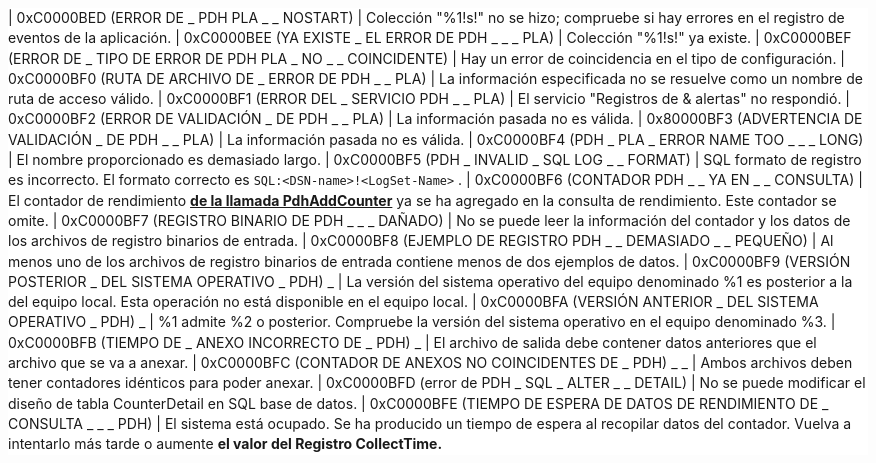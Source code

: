 | 0xC0000BED (ERROR DE \_ PDH PLA \_ \_ NOSTART)                        | Colección "%1!s!" no se hizo; compruebe si hay errores en el registro de eventos de la aplicación.
| 0xC0000BEE (YA EXISTE \_ EL ERROR DE PDH \_ \_ \_ PLA)                | Colección "%1!s!" ya existe.
| 0xC0000BEF (ERROR DE \_ TIPO DE ERROR DE PDH PLA \_ NO \_ \_ COINCIDENTE)                 | Hay un error de coincidencia en el tipo de configuración.
| 0xC0000BF0 (RUTA DE ARCHIVO DE \_ ERROR DE PDH \_ \_ PLA)                       | La información especificada no se resuelve como un nombre de ruta de acceso válido.
| 0xC0000BF1 (ERROR DEL \_ SERVICIO PDH \_ \_ PLA)                        | El servicio "Registros de & alertas" no respondió.
| 0xC0000BF2 (ERROR DE VALIDACIÓN \_ DE PDH \_ \_ PLA)                     | La información pasada no es válida.
| 0x80000BF3 (ADVERTENCIA DE VALIDACIÓN \_ DE PDH \_ \_ PLA)                   | La información pasada no es válida.
| 0xC0000BF4 (PDH \_ PLA \_ ERROR NAME TOO \_ \_ \_ LONG)                | El nombre proporcionado es demasiado largo.
| 0xC0000BF5 (PDH \_ INVALID \_ SQL LOG \_ \_ FORMAT)                  | SQL formato de registro es incorrecto. El formato correcto es `SQL:<DSN-name>!<LogSet-Name>` .
| 0xC0000BF6 (CONTADOR PDH \_ \_ YA EN \_ \_ CONSULTA)                | El contador de rendimiento [**de la llamada PdhAddCounter**](/windows/desktop/api/Pdh/nf-pdh-pdhaddcountera) ya se ha agregado en la consulta de rendimiento. Este contador se omite.
| 0xC0000BF7 (REGISTRO BINARIO DE PDH \_ \_ \_ DAÑADO)                       | No se puede leer la información del contador y los datos de los archivos de registro binarios de entrada.
| 0xC0000BF8 (EJEMPLO DE REGISTRO PDH \_ \_ DEMASIADO \_ \_ PEQUEÑO)                    | Al menos uno de los archivos de registro binarios de entrada contiene menos de dos ejemplos de datos.
| 0xC0000BF9 (VERSIÓN POSTERIOR \_ DEL SISTEMA OPERATIVO \_ PDH) \_                         | La versión del sistema operativo del equipo denominado %1 es posterior a la del equipo local. Esta operación no está disponible en el equipo local.
| 0xC0000BFA (VERSIÓN ANTERIOR \_ DEL SISTEMA OPERATIVO \_ PDH) \_                       | %1 admite %2 o posterior. Compruebe la versión del sistema operativo en el equipo denominado %3.
| 0xC0000BFB (TIEMPO DE \_ ANEXO INCORRECTO DE \_ PDH) \_                    | El archivo de salida debe contener datos anteriores que el archivo que se va a anexar.
| 0xC0000BFC (CONTADOR DE ANEXOS NO COINCIDENTES DE \_ PDH) \_ \_                 | Ambos archivos deben tener contadores idénticos para poder anexar.
| 0xC0000BFD (error de PDH \_ SQL \_ ALTER \_ \_ DETAIL)                 | No se puede modificar el diseño de tabla CounterDetail en SQL base de datos.
| 0xC0000BFE (TIEMPO DE ESPERA DE DATOS DE RENDIMIENTO DE \_ CONSULTA \_ \_ \_ PDH)                 | El sistema está ocupado. Se ha producido un tiempo de espera al recopilar datos del contador. Vuelva a intentarlo más tarde o aumente **el valor del Registro CollectTime.**
